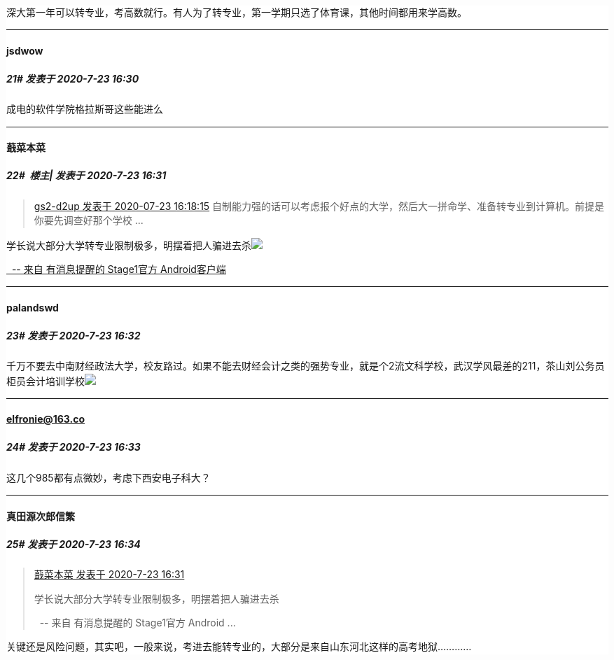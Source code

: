 深大第一年可以转专业，考高数就行。有人为了转专业，第一学期只选了体育课，其他时间都用来学高数。


-----

####  jsdwow  
##### 21#       发表于 2020-7-23 16:30


成电的软件学院格拉斯哥这些能进么


-----

####  蕺菜本菜  
##### 22#         楼主| 发表于 2020-7-23 16:31


<blockquote><a href="httphttps://bbs.saraba1st.com/2b/forum.php?mod=redirect&amp;goto=findpost&amp;pid=48194803&amp;ptid=1950883" target="_blank">gs2-d2up 发表于 2020-07-23 16:18:15</a>
自制能力强的话可以考虑报个好点的大学，然后大一拼命学、准备转专业到计算机。前提是你要先调查好那个学校 ...</blockquote>学长说大部分大学转专业限制极多，明摆着把人骗进去杀<img src="https://static.saraba1st.com/image/smiley/face2017/018.png" referrerpolicy="no-referrer">

[  -- 来自 有消息提醒的 Stage1官方 Android客户端](https://www.coolapk.com/apk/140634)


-----

####  palandswd  
##### 23#       发表于 2020-7-23 16:32


千万不要去中南财经政法大学，校友路过。如果不能去财经会计之类的强势专业，就是个2流文科学校，武汉学风最差的211，茶山刘公务员柜员会计培训学校<img src="https://static.saraba1st.com/image/smiley/face2017/124.png" referrerpolicy="no-referrer">


-----

####  elfronie@163.co  
##### 24#       发表于 2020-7-23 16:33


这几个985都有点微妙，考虑下西安电子科大？


-----

####  真田源次郎信繁  
##### 25#       发表于 2020-7-23 16:34


<blockquote><a href="httphttps://bbs.saraba1st.com/2b/forum.php?mod=redirect&amp;goto=findpost&amp;pid=48194949&amp;ptid=1950883" target="_blank">蕺菜本菜 发表于 2020-7-23 16:31</a>

学长说大部分大学转专业限制极多，明摆着把人骗进去杀


  -- 来自 有消息提醒的 Stage1官方 Android ...</blockquote>
关键还是风险问题，其实吧，一般来说，考进去能转专业的，大部分是来自山东河北这样的高考地狱…………

